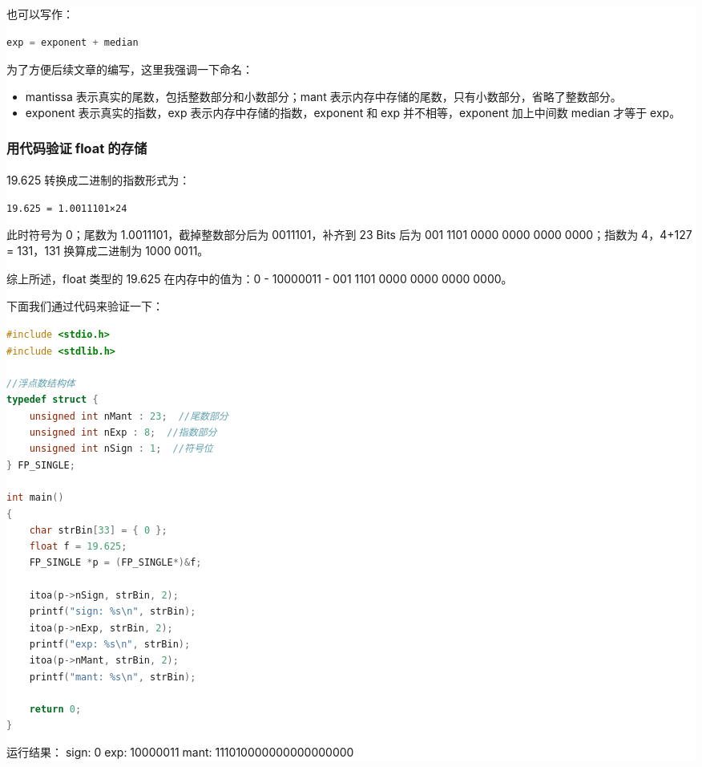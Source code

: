 也可以写作：

```C
exp = exponent + median
```

为了方便后续文章的编写，这里我强调一下命名：

- mantissa 表示真实的尾数，包括整数部分和小数部分；mant 表示内存中存储的尾数，只有小数部分，省略了整数部分。
- exponent 表示真实的指数，exp 表示内存中存储的指数，exponent 和 exp 并不相等，exponent 加上中间数 median 才等于 exp。

### 用代码验证 float 的存储

19.625 转换成二进制的指数形式为：

```
19.625 = 1.0011101×24
```

此时符号为 0；尾数为 1.0011101，截掉整数部分后为 0011101，补齐到 23 Bits 后为 001 1101 0000 0000 0000 0000；指数为 4，4+127 = 131，131 换算成二进制为 1000 0011。

综上所述，float 类型的 19.625 在内存中的值为：0 - 10000011 - 001 1101 0000 0000 0000 0000。

下面我们通过代码来验证一下：

```C
#include <stdio.h>
#include <stdlib.h>

//浮点数结构体
typedef struct {
    unsigned int nMant : 23;  //尾数部分
    unsigned int nExp : 8;  //指数部分
    unsigned int nSign : 1;  //符号位
} FP_SINGLE;

int main()
{
    char strBin[33] = { 0 };
    float f = 19.625;
    FP_SINGLE *p = (FP_SINGLE*)&f;

    itoa(p->nSign, strBin, 2);
    printf("sign: %s\n", strBin);
    itoa(p->nExp, strBin, 2);
    printf("exp: %s\n", strBin);
    itoa(p->nMant, strBin, 2);
    printf("mant: %s\n", strBin);

    return 0;
}
```

运行结果：
sign: 0
exp: 10000011
mant: 111010000000000000000
